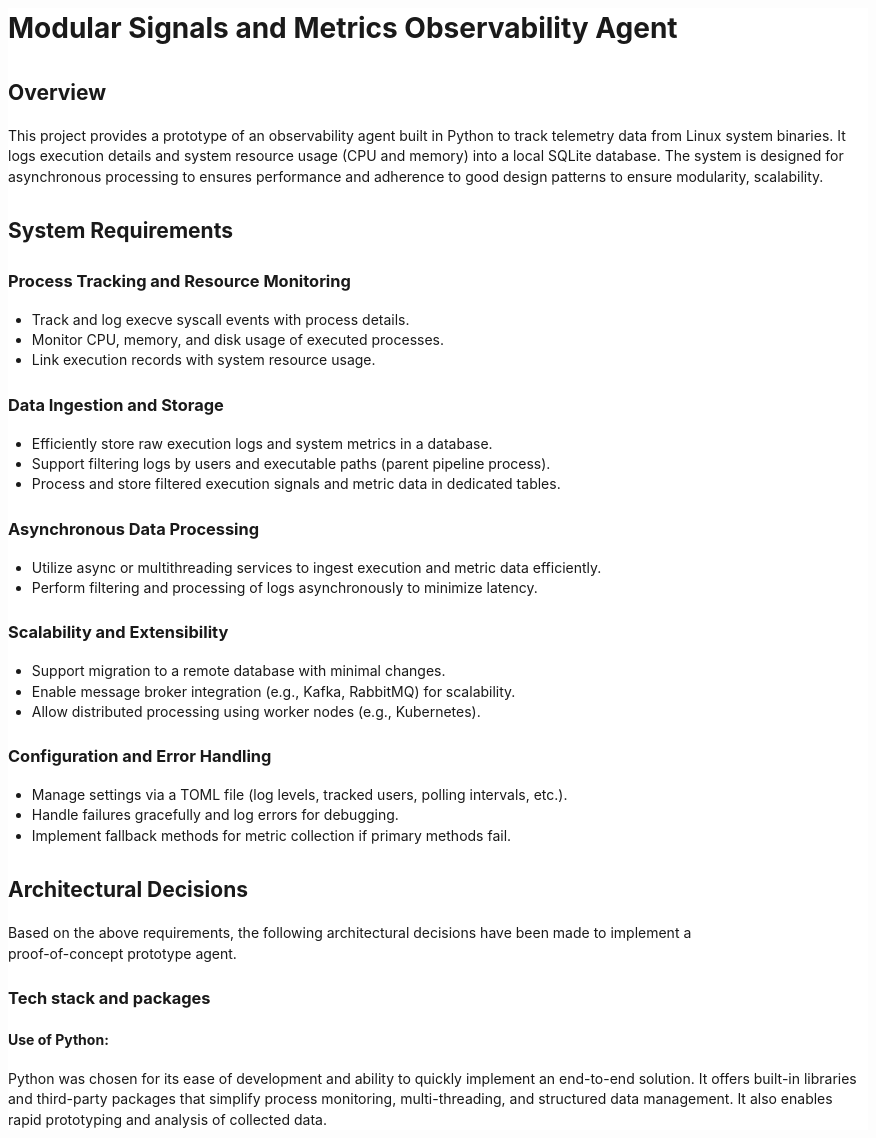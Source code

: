 # Modular Signals and Metrics Observability Agent

## Overview

This project provides a prototype of an observability agent built in Python to track telemetry data from Linux system binaries.
It logs execution details and system resource usage (CPU and memory) into a local SQLite database.
The system is designed for asynchronous processing to ensures performance and adherence to good design patterns to ensure modularity, scalability.

## System Requirements

### Process Tracking and Resource Monitoring
- Track and log execve syscall events with process details. 
- Monitor CPU, memory, and disk usage of executed processes. 
- Link execution records with system resource usage.

### Data Ingestion and Storage
- Efficiently store raw execution logs and system metrics in a database. 
- Support filtering logs by users and executable paths (parent pipeline process). 
- Process and store filtered execution signals and metric data in dedicated tables.

### Asynchronous Data Processing
- Utilize async or multithreading services to ingest execution and metric data efficiently.
- Perform filtering and processing of logs asynchronously to minimize latency.

### Scalability and Extensibility
- Support migration to a remote database with minimal changes.
- Enable message broker integration (e.g., Kafka, RabbitMQ) for scalability.
- Allow distributed processing using worker nodes (e.g., Kubernetes).

### Configuration and Error Handling
- Manage settings via a TOML file (log levels, tracked users, polling intervals, etc.).
- Handle failures gracefully and log errors for debugging. 
- Implement fallback methods for metric collection if primary methods fail.

## Architectural Decisions
Based on the above requirements, the following architectural decisions have been made to implement a  
proof-of-concept prototype agent.

### Tech stack and packages
#### Use of Python:
Python was chosen for its ease of development and ability to quickly implement an end-to-end solution. 
It offers built-in libraries and third-party packages that simplify 
process monitoring, multi-threading, and structured data management.
It also enables rapid prototyping and analysis of collected data. 
